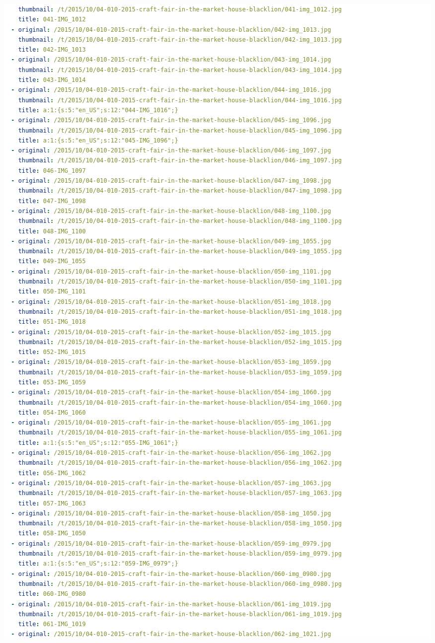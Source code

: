```yaml
    thumbnail: /t/2015/10/04-010-2015-craft-fair-in-the-market-house-blacklion/041-img_1012.jpg
    title: 041-IMG_1012
  - original: /2015/10/04-010-2015-craft-fair-in-the-market-house-blacklion/042-img_1013.jpg
    thumbnail: /t/2015/10/04-010-2015-craft-fair-in-the-market-house-blacklion/042-img_1013.jpg
    title: 042-IMG_1013
  - original: /2015/10/04-010-2015-craft-fair-in-the-market-house-blacklion/043-img_1014.jpg
    thumbnail: /t/2015/10/04-010-2015-craft-fair-in-the-market-house-blacklion/043-img_1014.jpg
    title: 043-IMG_1014
  - original: /2015/10/04-010-2015-craft-fair-in-the-market-house-blacklion/044-img_1016.jpg
    thumbnail: /t/2015/10/04-010-2015-craft-fair-in-the-market-house-blacklion/044-img_1016.jpg
    title: a:1:{s:5:"en_US";s:12:"044-IMG_1016";}
  - original: /2015/10/04-010-2015-craft-fair-in-the-market-house-blacklion/045-img_1096.jpg
    thumbnail: /t/2015/10/04-010-2015-craft-fair-in-the-market-house-blacklion/045-img_1096.jpg
    title: a:1:{s:5:"en_US";s:12:"045-IMG_1096";}
  - original: /2015/10/04-010-2015-craft-fair-in-the-market-house-blacklion/046-img_1097.jpg
    thumbnail: /t/2015/10/04-010-2015-craft-fair-in-the-market-house-blacklion/046-img_1097.jpg
    title: 046-IMG_1097
  - original: /2015/10/04-010-2015-craft-fair-in-the-market-house-blacklion/047-img_1098.jpg
    thumbnail: /t/2015/10/04-010-2015-craft-fair-in-the-market-house-blacklion/047-img_1098.jpg
    title: 047-IMG_1098
  - original: /2015/10/04-010-2015-craft-fair-in-the-market-house-blacklion/048-img_1100.jpg
    thumbnail: /t/2015/10/04-010-2015-craft-fair-in-the-market-house-blacklion/048-img_1100.jpg
    title: 048-IMG_1100
  - original: /2015/10/04-010-2015-craft-fair-in-the-market-house-blacklion/049-img_1055.jpg
    thumbnail: /t/2015/10/04-010-2015-craft-fair-in-the-market-house-blacklion/049-img_1055.jpg
    title: 049-IMG_1055
  - original: /2015/10/04-010-2015-craft-fair-in-the-market-house-blacklion/050-img_1101.jpg
    thumbnail: /t/2015/10/04-010-2015-craft-fair-in-the-market-house-blacklion/050-img_1101.jpg
    title: 050-IMG_1101
  - original: /2015/10/04-010-2015-craft-fair-in-the-market-house-blacklion/051-img_1018.jpg
    thumbnail: /t/2015/10/04-010-2015-craft-fair-in-the-market-house-blacklion/051-img_1018.jpg
    title: 051-IMG_1018
  - original: /2015/10/04-010-2015-craft-fair-in-the-market-house-blacklion/052-img_1015.jpg
    thumbnail: /t/2015/10/04-010-2015-craft-fair-in-the-market-house-blacklion/052-img_1015.jpg
    title: 052-IMG_1015
  - original: /2015/10/04-010-2015-craft-fair-in-the-market-house-blacklion/053-img_1059.jpg
    thumbnail: /t/2015/10/04-010-2015-craft-fair-in-the-market-house-blacklion/053-img_1059.jpg
    title: 053-IMG_1059
  - original: /2015/10/04-010-2015-craft-fair-in-the-market-house-blacklion/054-img_1060.jpg
    thumbnail: /t/2015/10/04-010-2015-craft-fair-in-the-market-house-blacklion/054-img_1060.jpg
    title: 054-IMG_1060
  - original: /2015/10/04-010-2015-craft-fair-in-the-market-house-blacklion/055-img_1061.jpg
    thumbnail: /t/2015/10/04-010-2015-craft-fair-in-the-market-house-blacklion/055-img_1061.jpg
    title: a:1:{s:5:"en_US";s:12:"055-IMG_1061";}
  - original: /2015/10/04-010-2015-craft-fair-in-the-market-house-blacklion/056-img_1062.jpg
    thumbnail: /t/2015/10/04-010-2015-craft-fair-in-the-market-house-blacklion/056-img_1062.jpg
    title: 056-IMG_1062
  - original: /2015/10/04-010-2015-craft-fair-in-the-market-house-blacklion/057-img_1063.jpg
    thumbnail: /t/2015/10/04-010-2015-craft-fair-in-the-market-house-blacklion/057-img_1063.jpg
    title: 057-IMG_1063
  - original: /2015/10/04-010-2015-craft-fair-in-the-market-house-blacklion/058-img_1050.jpg
    thumbnail: /t/2015/10/04-010-2015-craft-fair-in-the-market-house-blacklion/058-img_1050.jpg
    title: 058-IMG_1050
  - original: /2015/10/04-010-2015-craft-fair-in-the-market-house-blacklion/059-img_0979.jpg
    thumbnail: /t/2015/10/04-010-2015-craft-fair-in-the-market-house-blacklion/059-img_0979.jpg
    title: a:1:{s:5:"en_US";s:12:"059-IMG_0979";}
  - original: /2015/10/04-010-2015-craft-fair-in-the-market-house-blacklion/060-img_0980.jpg
    thumbnail: /t/2015/10/04-010-2015-craft-fair-in-the-market-house-blacklion/060-img_0980.jpg
    title: 060-IMG_0980
  - original: /2015/10/04-010-2015-craft-fair-in-the-market-house-blacklion/061-img_1019.jpg
    thumbnail: /t/2015/10/04-010-2015-craft-fair-in-the-market-house-blacklion/061-img_1019.jpg
    title: 061-IMG_1019
  - original: /2015/10/04-010-2015-craft-fair-in-the-market-house-blacklion/062-img_1021.jpg
```